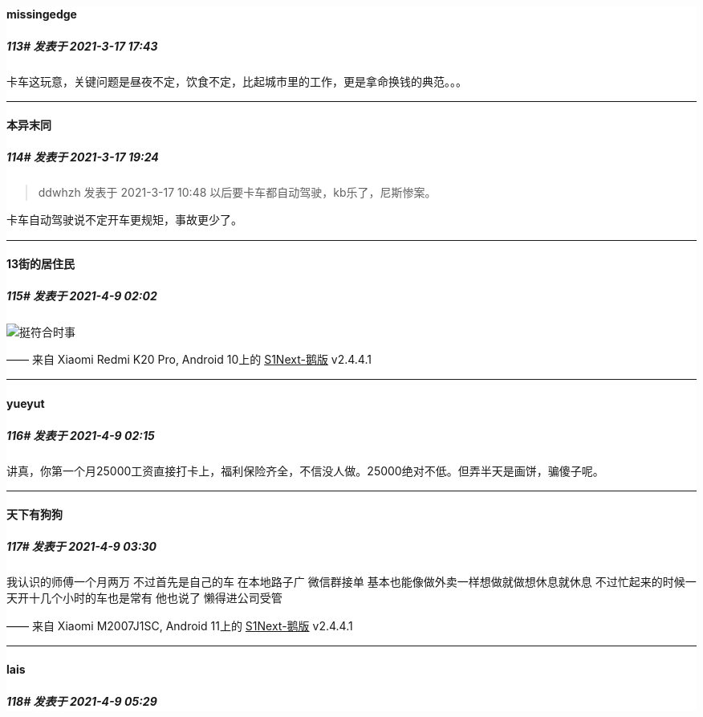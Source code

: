 ####  missingedge  
##### 113#       发表于 2021-3-17 17:43


卡车这玩意，关键问题是昼夜不定，饮食不定，比起城市里的工作，更是拿命换钱的典范。。。


-----

####  本异末同  
##### 114#       发表于 2021-3-17 19:24


<blockquote>ddwhzh 发表于 2021-3-17 10:48
以后要卡车都自动驾驶，kb乐了，尼斯惨案。</blockquote>
卡车自动驾驶说不定开车更规矩，事故更少了。


-----

####  13街的居住民  
##### 115#       发表于 2021-4-9 02:02


<img src="https://static.saraba1st.com/image/smiley/face2017/048.png" referrerpolicy="no-referrer">挺符合时事

—— 来自 Xiaomi Redmi K20 Pro, Android 10上的 [S1Next-鹅版](https://github.com/ykrank/S1-Next/releases) v2.4.4.1


-----

####  yueyut  
##### 116#       发表于 2021-4-9 02:15


讲真，你第一个月25000工资直接打卡上，福利保险齐全，不信没人做。25000绝对不低。但弄半天是画饼，骗傻子呢。


-----

####  天下有狗狗  
##### 117#       发表于 2021-4-9 03:30


我认识的师傅一个月两万
不过首先是自己的车 在本地路子广 微信群接单
基本也能像做外卖一样想做就做想休息就休息
不过忙起来的时候一天开十几个小时的车也是常有
他也说了 懒得进公司受管


—— 来自 Xiaomi M2007J1SC, Android 11上的 [S1Next-鹅版](https://github.com/ykrank/S1-Next/releases) v2.4.4.1


-----

####  lais  
##### 118#       发表于 2021-4-9 05:29

